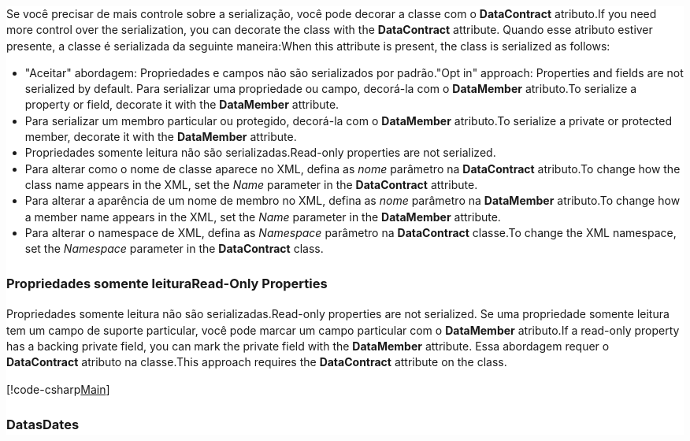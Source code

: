 <span data-ttu-id="ae8c1-182">Se você precisar de mais controle sobre a serialização, você pode decorar a classe com o **DataContract** atributo.</span><span class="sxs-lookup"><span data-stu-id="ae8c1-182">If you need more control over the serialization, you can decorate the class with the **DataContract** attribute.</span></span> <span data-ttu-id="ae8c1-183">Quando esse atributo estiver presente, a classe é serializada da seguinte maneira:</span><span class="sxs-lookup"><span data-stu-id="ae8c1-183">When this attribute is present, the class is serialized as follows:</span></span>

- <span data-ttu-id="ae8c1-184">&quot;Aceitar&quot; abordagem: Propriedades e campos não são serializados por padrão.</span><span class="sxs-lookup"><span data-stu-id="ae8c1-184">&quot;Opt in&quot; approach: Properties and fields are not serialized by default.</span></span> <span data-ttu-id="ae8c1-185">Para serializar uma propriedade ou campo, decorá-la com o **DataMember** atributo.</span><span class="sxs-lookup"><span data-stu-id="ae8c1-185">To serialize a property or field, decorate it with the **DataMember** attribute.</span></span>
- <span data-ttu-id="ae8c1-186">Para serializar um membro particular ou protegido, decorá-la com o **DataMember** atributo.</span><span class="sxs-lookup"><span data-stu-id="ae8c1-186">To serialize a private or protected member, decorate it with the **DataMember** attribute.</span></span>
- <span data-ttu-id="ae8c1-187">Propriedades somente leitura não são serializadas.</span><span class="sxs-lookup"><span data-stu-id="ae8c1-187">Read-only properties are not serialized.</span></span>
- <span data-ttu-id="ae8c1-188">Para alterar como o nome de classe aparece no XML, defina as *nome* parâmetro na **DataContract** atributo.</span><span class="sxs-lookup"><span data-stu-id="ae8c1-188">To change how the class name appears in the XML, set the *Name* parameter in the **DataContract** attribute.</span></span>
- <span data-ttu-id="ae8c1-189">Para alterar a aparência de um nome de membro no XML, defina as *nome* parâmetro na **DataMember** atributo.</span><span class="sxs-lookup"><span data-stu-id="ae8c1-189">To change how a member name appears in the XML, set the *Name* parameter in the **DataMember** attribute.</span></span>
- <span data-ttu-id="ae8c1-190">Para alterar o namespace de XML, defina as *Namespace* parâmetro na **DataContract** classe.</span><span class="sxs-lookup"><span data-stu-id="ae8c1-190">To change the XML namespace, set the *Namespace* parameter in the **DataContract** class.</span></span>

<a id="xml_readonly"></a>
### <a name="read-only-properties"></a><span data-ttu-id="ae8c1-191">Propriedades somente leitura</span><span class="sxs-lookup"><span data-stu-id="ae8c1-191">Read-Only Properties</span></span>

<span data-ttu-id="ae8c1-192">Propriedades somente leitura não são serializadas.</span><span class="sxs-lookup"><span data-stu-id="ae8c1-192">Read-only properties are not serialized.</span></span> <span data-ttu-id="ae8c1-193">Se uma propriedade somente leitura tem um campo de suporte particular, você pode marcar um campo particular com o **DataMember** atributo.</span><span class="sxs-lookup"><span data-stu-id="ae8c1-193">If a read-only property has a backing private field, you can mark the private field with the **DataMember** attribute.</span></span> <span data-ttu-id="ae8c1-194">Essa abordagem requer o **DataContract** atributo na classe.</span><span class="sxs-lookup"><span data-stu-id="ae8c1-194">This approach requires the **DataContract** attribute on the class.</span></span>

[!code-csharp[Main](json-and-xml-serialization/samples/sample13.cs)]

<a id="xml_dates"></a>
### <a name="dates"></a><span data-ttu-id="ae8c1-195">Datas</span><span class="sxs-lookup"><span data-stu-id="ae8c1-195">Dates</span></span>
